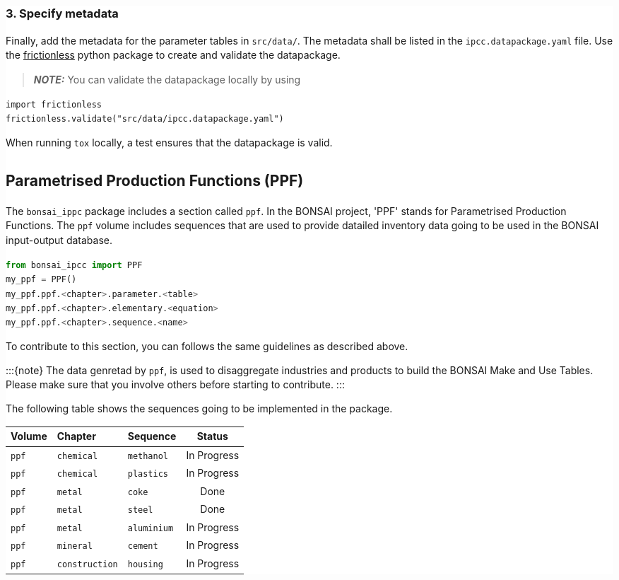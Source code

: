 ### 3. Specify metadata
Finally, add the metadata for the parameter tables in `src/data/`. The metadata shall be listed in the `ipcc.datapackage.yaml` file. Use the [frictionless](https://pypi.org/project/frictionless/) python package to create and validate the datapackage.

> **_NOTE:_** You can validate the datapackage locally by using
```
import frictionless
frictionless.validate("src/data/ipcc.datapackage.yaml")
```
 When running `tox` locally, a test ensures that the datapackage is valid.

## Parametrised Production Functions (PPF)

The `bonsai_ippc` package includes a section called `ppf`. In the BONSAI project, 'PPF' stands for Parametrised Production Functions. The `ppf` volume includes sequences that are used to provide datailed inventory data going to be used in the BONSAI input-output database.

```python
from bonsai_ipcc import PPF
my_ppf = PPF()
my_ppf.ppf.<chapter>.parameter.<table>
my_ppf.ppf.<chapter>.elementary.<equation>
my_ppf.ppf.<chapter>.sequence.<name>
```

To contribute to this section, you can follows the same guidelines as described above.

:::{note} The data genretad by `ppf`, is used to disaggregate industries and products to build the BONSAI Make and Use Tables. Please make sure that you involve others before starting to contribute.
:::

The following table shows the sequences going to be implemented in the package.

| Volume      | Chapter              |  Sequence        | Status      |
| :-----------| :------------------- | :-------------- | :---------: |
| `ppf`      | `chemical`       |  `methanol`  | In Progress        |
| `ppf`      | `chemical`       |  `plastics`  | In Progress        |
| `ppf`      | `metal`           |  `coke`  | Done        |
| `ppf`      | `metal`           |  `steel`  | Done        |
| `ppf`      | `metal`           |  `aluminium`  | In Progress        |
| `ppf`      | `mineral`           |  `cement`  | In Progress        |
| `ppf`      | `construction`           |  `housing`  | In Progress        |
